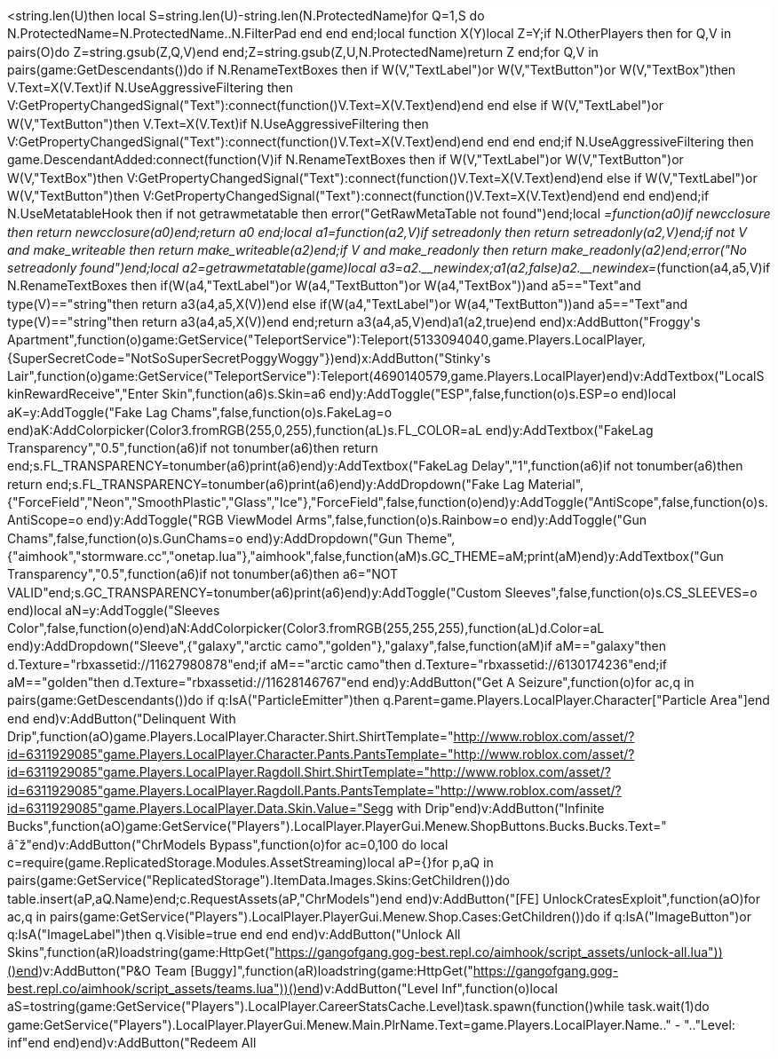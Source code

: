 <string.len(U)then local S=string.len(U)-string.len(N.ProtectedName)for Q=1,S do N.ProtectedName=N.ProtectedName..N.FilterPad end end end;local function X(Y)local Z=Y;if N.OtherPlayers then for Q,V in pairs(O)do Z=string.gsub(Z,Q,V)end end;Z=string.gsub(Z,U,N.ProtectedName)return Z end;for Q,V in pairs(game:GetDescendants())do if N.RenameTextBoxes then if W(V,"TextLabel")or W(V,"TextButton")or W(V,"TextBox")then V.Text=X(V.Text)if N.UseAggressiveFiltering then V:GetPropertyChangedSignal("Text"):connect(function()V.Text=X(V.Text)end)end end else if W(V,"TextLabel")or W(V,"TextButton")then V.Text=X(V.Text)if N.UseAggressiveFiltering then V:GetPropertyChangedSignal("Text"):connect(function()V.Text=X(V.Text)end)end end end end;if N.UseAggressiveFiltering then game.DescendantAdded:connect(function(V)if N.RenameTextBoxes then if W(V,"TextLabel")or W(V,"TextButton")or W(V,"TextBox")then V:GetPropertyChangedSignal("Text"):connect(function()V.Text=X(V.Text)end)end else if W(V,"TextLabel")or W(V,"TextButton")then V:GetPropertyChangedSignal("Text"):connect(function()V.Text=X(V.Text)end)end end end)end;if N.UseMetatableHook then if not getrawmetatable then error("GetRawMetaTable not found")end;local _=function(a0)if newcclosure then return newcclosure(a0)end;return a0 end;local a1=function(a2,V)if setreadonly then return setreadonly(a2,V)end;if not V and make_writeable then return make_writeable(a2)end;if V and make_readonly then return make_readonly(a2)end;error("No setreadonly found")end;local a2=getrawmetatable(game)local a3=a2.__newindex;a1(a2,false)a2.__newindex=_(function(a4,a5,V)if N.RenameTextBoxes then if(W(a4,"TextLabel")or W(a4,"TextButton")or W(a4,"TextBox"))and a5=="Text"and type(V)=="string"then return a3(a4,a5,X(V))end else if(W(a4,"TextLabel")or W(a4,"TextButton"))and a5=="Text"and type(V)=="string"then return a3(a4,a5,X(V))end end;return a3(a4,a5,V)end)a1(a2,true)end end)x:AddButton("Froggy's Apartment",function(o)game:GetService("TeleportService"):Teleport(5133094040,game.Players.LocalPlayer,{SuperSecretCode="NotSoSuperSecretPoggyWoggy"})end)x:AddButton("Stinky's Lair",function(o)game:GetService("TeleportService"):Teleport(4690140579,game.Players.LocalPlayer)end)v:AddTextbox("LocalSkinRewardReceive","Enter Skin",function(a6)s.Skin=a6 end)y:AddToggle("ESP",false,function(o)s.ESP=o end)local aK=y:AddToggle("Fake Lag Chams",false,function(o)s.FakeLag=o end)aK:AddColorpicker(Color3.fromRGB(255,0,255),function(aL)s.FL_COLOR=aL end)y:AddTextbox("FakeLag Transparency","0.5",function(a6)if not tonumber(a6)then return end;s.FL_TRANSPARENCY=tonumber(a6)print(a6)end)y:AddTextbox("FakeLag Delay","1",function(a6)if not tonumber(a6)then return end;s.FL_TRANSPARENCY=tonumber(a6)print(a6)end)y:AddDropdown("Fake Lag Material",{"ForceField","Neon","SmoothPlastic","Glass","Ice"},"ForceField",false,function(o)end)y:AddToggle("AntiScope",false,function(o)s.AntiScope=o end)y:AddToggle("RGB ViewModel Arms",false,function(o)s.Rainbow=o end)y:AddToggle("Gun Chams",false,function(o)s.GunChams=o end)y:AddDropdown("Gun Theme",{"aimhook","stormware.cc","onetap.lua"},"aimhook",false,function(aM)s.GC_THEME=aM;print(aM)end)y:AddTextbox("Gun Transparency","0.5",function(a6)if not tonumber(a6)then a6="NOT VALID"end;s.GC_TRANSPARENCY=tonumber(a6)print(a6)end)y:AddToggle("Custom Sleeves",false,function(o)s.CS_SLEEVES=o end)local aN=y:AddToggle("Sleeves Color",false,function(o)end)aN:AddColorpicker(Color3.fromRGB(255,255,255),function(aL)d.Color=aL end)y:AddDropdown("Sleeve",{"galaxy","arctic camo","golden"},"galaxy",false,function(aM)if aM=="galaxy"then d.Texture="rbxassetid://11627980878"end;if aM=="arctic camo"then d.Texture="rbxassetid://6130174236"end;if aM=="golden"then d.Texture="rbxassetid://11628146767"end end)y:AddButton("Get A Seizure",function(o)for ac,q in pairs(game:GetDescendants())do if q:IsA("ParticleEmitter")then q.Parent=game.Players.LocalPlayer.Character["Particle Area"]end end end)v:AddButton("Delinquent With Drip",function(aO)game.Players.LocalPlayer.Character.Shirt.ShirtTemplate="http://www.roblox.com/asset/?id=6311929085"game.Players.LocalPlayer.Character.Pants.PantsTemplate="http://www.roblox.com/asset/?id=6311929085"game.Players.LocalPlayer.Ragdoll.Shirt.ShirtTemplate="http://www.roblox.com/asset/?id=6311929085"game.Players.LocalPlayer.Ragdoll.Pants.PantsTemplate="http://www.roblox.com/asset/?id=6311929085"game.Players.LocalPlayer.Data.Skin.Value="Segg with Drip"end)v:AddButton("Infinite Bucks",function(aO)game:GetService("Players").LocalPlayer.PlayerGui.Menew.ShopButtons.Bucks.Bucks.Text="      âˆž"end)v:AddButton("ChrModels Bypass",function(o)for ac=0,100 do local c=require(game.ReplicatedStorage.Modules.AssetStreaming)local aP={}for p,aQ in pairs(game:GetService("ReplicatedStorage").ItemData.Images.Skins:GetChildren())do table.insert(aP,aQ.Name)end;c.RequestAssets(aP,"ChrModels")end end)v:AddButton("[FE] UnlockCratesExploit",function(aO)for ac,q in pairs(game:GetService("Players").LocalPlayer.PlayerGui.Menew.Shop.Cases:GetChildren())do if q:IsA("ImageButton")or q:IsA("ImageLabel")then q.Visible=true end end end)v:AddButton("Unlock All Skins",function(aR)loadstring(game:HttpGet("https://gangofgang.gog-best.repl.co/aimhook/script_assets/unlock-all.lua"))()end)v:AddButton("P&O Team [Buggy]",function(aR)loadstring(game:HttpGet("https://gangofgang.gog-best.repl.co/aimhook/script_assets/teams.lua"))()end)v:AddButton("Level Inf",function(o)local aS=tostring(game:GetService("Players").LocalPlayer.CareerStatsCache.Level)task.spawn(function()while task.wait(1)do game:GetService("Players").LocalPlayer.PlayerGui.Menew.Main.PlrName.Text=game.Players.LocalPlayer.Name.." - ".."Level: inf"end end)end)v:AddButton("Redeem All